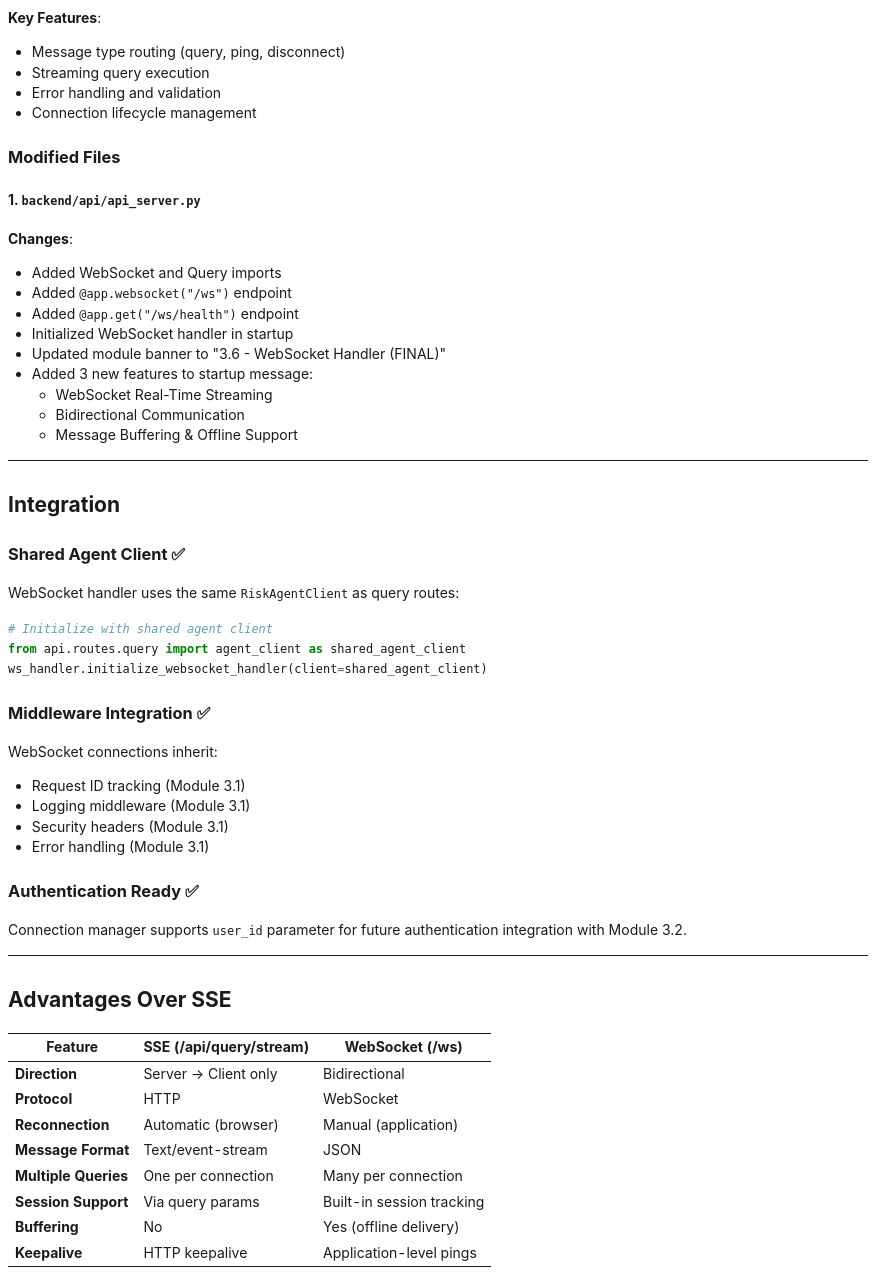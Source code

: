 **Key Features**:
- Message type routing (query, ping, disconnect)
- Streaming query execution
- Error handling and validation
- Connection lifecycle management

### Modified Files

#### 1. `backend/api/api_server.py`
**Changes**:
- Added WebSocket and Query imports
- Added `@app.websocket("/ws")` endpoint
- Added `@app.get("/ws/health")` endpoint
- Initialized WebSocket handler in startup
- Updated module banner to "3.6 - WebSocket Handler (FINAL)"
- Added 3 new features to startup message:
  - WebSocket Real-Time Streaming
  - Bidirectional Communication
  - Message Buffering & Offline Support

---

## Integration

### Shared Agent Client ✅
WebSocket handler uses the same `RiskAgentClient` as query routes:
```python
# Initialize with shared agent client
from api.routes.query import agent_client as shared_agent_client
ws_handler.initialize_websocket_handler(client=shared_agent_client)
```

### Middleware Integration ✅
WebSocket connections inherit:
- Request ID tracking (Module 3.1)
- Logging middleware (Module 3.1)
- Security headers (Module 3.1)
- Error handling (Module 3.1)

### Authentication Ready ✅
Connection manager supports `user_id` parameter for future authentication integration with Module 3.2.

---

## Advantages Over SSE

| Feature | SSE (/api/query/stream) | WebSocket (/ws) |
|---------|------------------------|-----------------|
| **Direction** | Server → Client only | Bidirectional |
| **Protocol** | HTTP | WebSocket |
| **Reconnection** | Automatic (browser) | Manual (application) |
| **Message Format** | Text/event-stream | JSON |
| **Multiple Queries** | One per connection | Many per connection |
| **Session Support** | Via query params | Built-in session tracking |
| **Buffering** | No | Yes (offline delivery) |
| **Keepalive** | HTTP keepalive | Application-level pings |